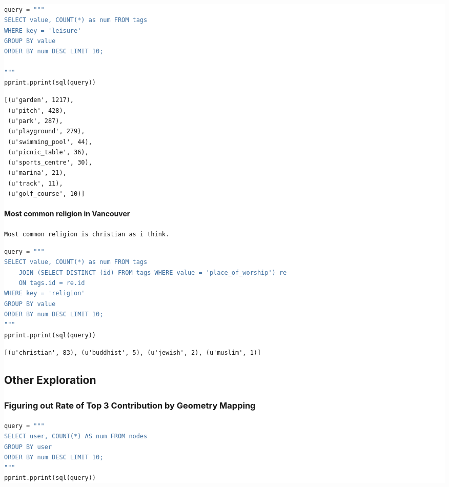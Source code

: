 
```python
query = """
SELECT value, COUNT(*) as num FROM tags
WHERE key = 'leisure'
GROUP BY value
ORDER BY num DESC LIMIT 10;

"""
pprint.pprint(sql(query))
```

    [(u'garden', 1217),
     (u'pitch', 428),
     (u'park', 287),
     (u'playground', 279),
     (u'swimming_pool', 44),
     (u'picnic_table', 36),
     (u'sports_centre', 30),
     (u'marina', 21),
     (u'track', 11),
     (u'golf_course', 10)]


#### Most common religion in Vancouver
    Most common religion is christian as i think.


```python
query = """
SELECT value, COUNT(*) as num FROM tags
    JOIN (SELECT DISTINCT (id) FROM tags WHERE value = 'place_of_worship') re
    ON tags.id = re.id
WHERE key = 'religion'
GROUP BY value
ORDER BY num DESC LIMIT 10;
"""
pprint.pprint(sql(query))
```

    [(u'christian', 83), (u'buddhist', 5), (u'jewish', 2), (u'muslim', 1)]


## Other Exploration
### Figuring out Rate of Top 3 Contribution by Geometry Mapping



```python
query = """
SELECT user, COUNT(*) AS num FROM nodes
GROUP BY user
ORDER BY num DESC LIMIT 10;
"""
pprint.pprint(sql(query))
```
